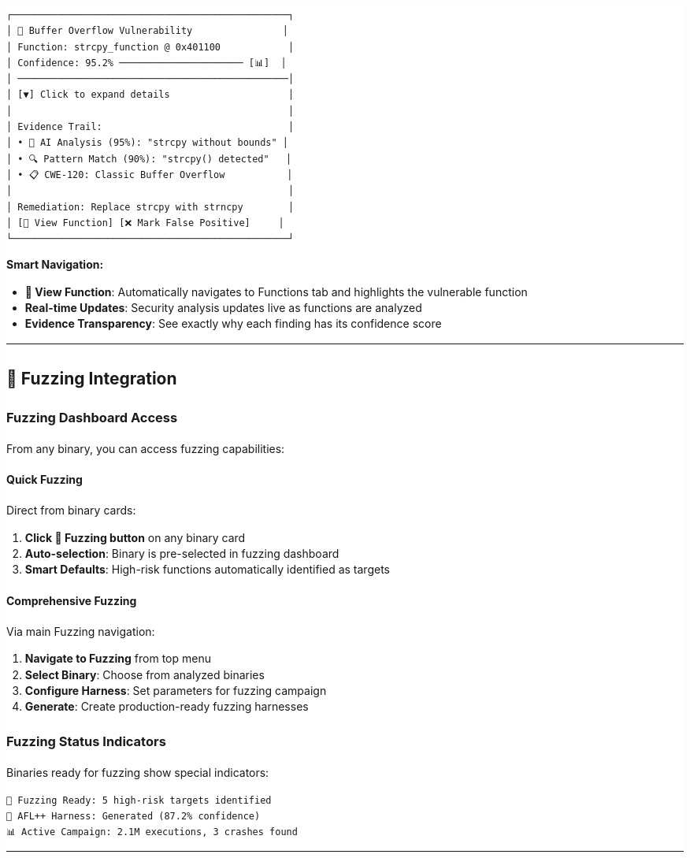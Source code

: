 ```
┌─────────────────────────────────────────────────┐
│ 🔴 Buffer Overflow Vulnerability                │
│ Function: strcpy_function @ 0x401100            │
│ Confidence: 95.2% ────────────────────── [📊]  │
│ ────────────────────────────────────────────────│
│ [▼] Click to expand details                     │
│                                                 │
│ Evidence Trail:                                 │
│ • 🎯 AI Analysis (95%): "strcpy without bounds" │
│ • 🔍 Pattern Match (90%): "strcpy() detected"   │
│ • 📋 CWE-120: Classic Buffer Overflow           │
│                                                 │
│ Remediation: Replace strcpy with strncpy        │
│ [🔗 View Function] [❌ Mark False Positive]     │
└─────────────────────────────────────────────────┘
```

**Smart Navigation:**
- **🔗 View Function**: Automatically navigates to Functions tab and highlights the vulnerable function
- **Real-time Updates**: Security analysis updates live as functions are analyzed
- **Evidence Transparency**: See exactly why each finding has its confidence score

---

## 🧪 **Fuzzing Integration**

### **Fuzzing Dashboard Access**
From any binary, you can access fuzzing capabilities:

#### **Quick Fuzzing**
Direct from binary cards:
1. **Click 🧪 Fuzzing button** on any binary card
2. **Auto-selection**: Binary is pre-selected in fuzzing dashboard
3. **Smart Defaults**: High-risk functions automatically identified as targets

#### **Comprehensive Fuzzing**
Via main Fuzzing navigation:
1. **Navigate to Fuzzing** from top menu
2. **Select Binary**: Choose from analyzed binaries
3. **Configure Harness**: Set parameters for fuzzing campaign
4. **Generate**: Create production-ready fuzzing harnesses

### **Fuzzing Status Indicators**
Binaries ready for fuzzing show special indicators:

```
🧪 Fuzzing Ready: 5 high-risk targets identified
🎯 AFL++ Harness: Generated (87.2% confidence)
📊 Active Campaign: 2.1M executions, 3 crashes found
```

---